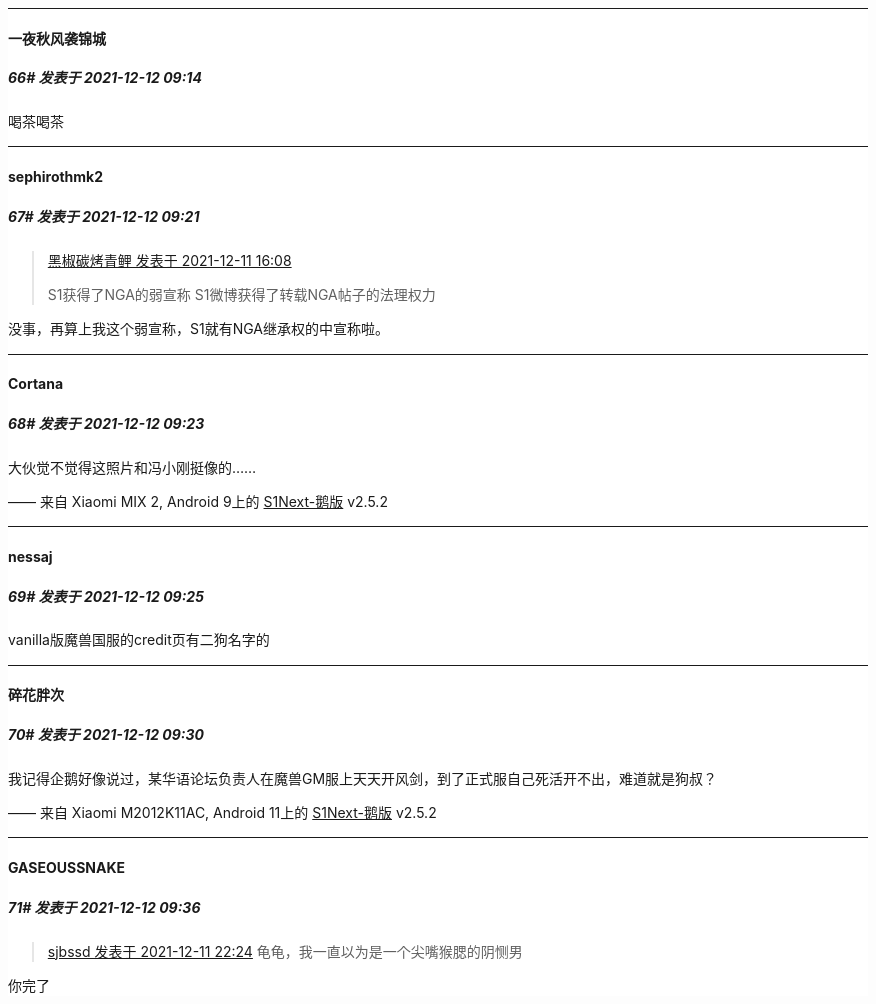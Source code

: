 *****

####  一夜秋风袭锦城  
##### 66#       发表于 2021-12-12 09:14

喝茶喝茶

*****

####  sephirothmk2  
##### 67#       发表于 2021-12-12 09:21

<blockquote><a href="httphttps://bbs.saraba1st.com/2b/forum.php?mod=redirect&amp;goto=findpost&amp;pid=53892955&amp;ptid=2041936" target="_blank">黑椒碳烤青鲤 发表于 2021-12-11 16:08</a>

S1获得了NGA的弱宣称 S1微博获得了转载NGA帖子的法理权力</blockquote>
没事，再算上我这个弱宣称，S1就有NGA继承权的中宣称啦。

*****

####  Cortana  
##### 68#       发表于 2021-12-12 09:23

大伙觉不觉得这照片和冯小刚挺像的……

—— 来自 Xiaomi MIX 2, Android 9上的 [S1Next-鹅版](https://github.com/ykrank/S1-Next/releases) v2.5.2



*****

####  nessaj  
##### 69#       发表于 2021-12-12 09:25

vanilla版魔兽国服的credit页有二狗名字的

*****

####  碎花胖次  
##### 70#       发表于 2021-12-12 09:30

我记得企鹅好像说过，某华语论坛负责人在魔兽GM服上天天开风剑，到了正式服自己死活开不出，难道就是狗叔？

—— 来自 Xiaomi M2012K11AC, Android 11上的 [S1Next-鹅版](https://github.com/ykrank/S1-Next/releases) v2.5.2

*****

####  GASEOUSSNAKE  
##### 71#       发表于 2021-12-12 09:36

<blockquote><a href="httphttps://bbs.saraba1st.com/2b/forum.php?mod=redirect&amp;goto=findpost&amp;pid=53898990&amp;ptid=2041936" target="_blank">sjbssd 发表于 2021-12-11 22:24</a>
龟龟，我一直以为是一个尖嘴猴腮的阴恻男</blockquote>
你完了
